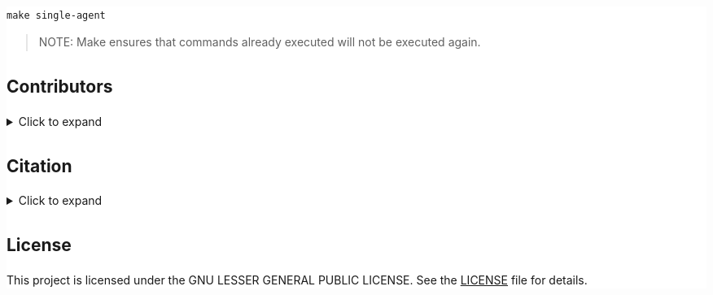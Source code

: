 ```
make single-agent
```

> NOTE: Make ensures that commands already executed will not be executed again.

## Contributors

<details><summary>Click to expand</summary></details>


## Citation

<details><summary>Click to expand</summary></details>

## License

This project is licensed under the GNU LESSER GENERAL PUBLIC LICENSE. See the [LICENSE](LICENSE) file for details.
